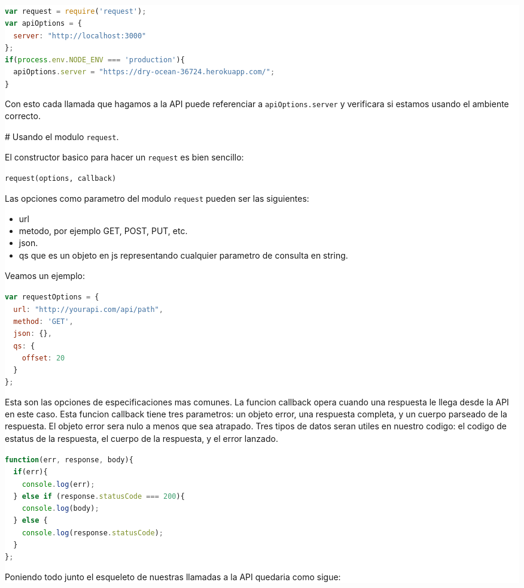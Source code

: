 ```javascript
var request = require('request');
var apiOptions = {
  server: "http://localhost:3000"
};
if(process.env.NODE_ENV === 'production'){
  apiOptions.server = "https://dry-ocean-36724.herokuapp.com/";
}
```

Con esto cada llamada que hagamos a la API puede referenciar a `apiOptions.server` y verificara si estamos usando el ambiente correcto.

# Usando el modulo `request`.

El constructor basico para hacer un `request` es bien sencillo:

`request(options, callback)`

Las opciones como parametro del modulo `request` pueden ser las siguientes:

* url
* metodo, por ejemplo GET, POST, PUT, etc.
* json.
* qs que es un objeto en js representando cualquier parametro de consulta en string.

Veamos un ejemplo:

```javascript
var requestOptions = {
  url: "http://yourapi.com/api/path",
  method: 'GET',
  json: {},
  qs: {
    offset: 20
  }
};
```
Esta son las opciones de especificaciones mas comunes. La funcion callback opera cuando una respuesta le llega desde la API en este caso. Esta funcion callback tiene tres parametros: un objeto error, una respuesta completa, y un cuerpo parseado de la respuesta. El objeto error sera nulo a menos que sea atrapado. Tres tipos de datos seran utiles en nuestro codigo: el codigo de estatus de la respuesta, el cuerpo de la respuesta, y el error lanzado.

```javascript
function(err, response, body){
  if(err){
    console.log(err);
  } else if (response.statusCode === 200){
    console.log(body);
  } else {
    console.log(response.statusCode);
  }
};
```
Poniendo todo junto el esqueleto de nuestras llamadas a la API quedaria como sigue:
